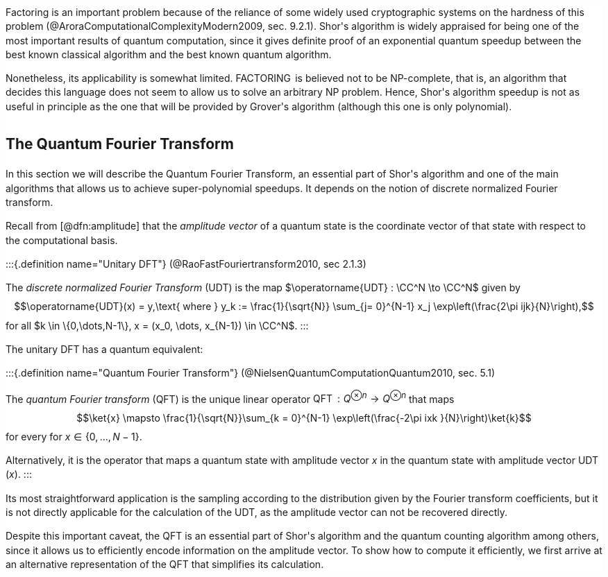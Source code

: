 Factoring is an important problem because of the reliance of some widely used cryptographic systems on the hardness of this problem (@AroraComputationalComplexityModern2009, sec. 9.2.1).
Shor's algorithm is widely appraised for being one of the most important results of quantum computation, since it gives definite proof of an exponential quantum speedup between the best known classical algorithm and the best known quantum algorithm.

Nonetheless, its applicability is somewhat limited.
$\operatorname{FACTORING}$ is believed not to be $\mathsf{NP}$-complete, that is, an algorithm that decides this language does not seem to allow us to solve an arbitrary $\mathsf{NP}$ problem.
Hence, Shor's algorithm speedup is not as useful in principle as the one that will be provided by Grover's algorithm (although this one is only polynomial).


## The Quantum Fourier Transform

In this section we will describe the Quantum Fourier Transform, an essential part of Shor's algorithm and one of the main algorithms that allows us to achieve super-polynomial speedups. It depends on the notion of discrete normalized Fourier transform.

Recall from [@dfn:amplitude] that the *amplitude vector* of a quantum state is the coordinate vector of that state with respect to the computational basis.

:::{.definition name="Unitary DFT"} 
(@RaoFastFouriertransform2010, sec 2.1.3)

The *discrete normalized Fourier Transform* (UDT) is the map $\operatorname{UDT} : \CC^N \to \CC^N$ given by
$$\operatorname{UDT}(x) = y,\text{ where } y_k := \frac{1}{\sqrt{N}} \sum_{j= 0}^{N-1} x_j \exp\left(\frac{2\pi ijk}{N}\right),$$
for all $k \in \{0,\dots,N-1\}, x = (x_0, \dots, x_{N-1}) \in \CC^N$.
:::

The unitary DFT has a quantum equivalent:

:::{.definition name="Quantum Fourier Transform"}
(@NielsenQuantumComputationQuantum2010, sec. 5.1)

The *quantum Fourier transform* (QFT) is the unique linear operator $\operatorname{QFT}: Q^{\otimes n} \to Q^{\otimes n}$ that maps $$\ket{x} \mapsto \frac{1}{\sqrt{N}}\sum_{k = 0}^{N-1} \exp\left(\frac{-2\pi ixk }{N}\right)\ket{k}$$
for every for $x \in \{0,\dots, N-1\}$.

Alternatively, it is the operator that maps a quantum state with amplitude vector $x$ in the quantum state with amplitude vector $\operatorname{UDT}(x)$.
:::

Its most straightforward application is the sampling according to the distribution given by the Fourier transform coefficients, but it is not directly applicable for the calculation of the UDT, as the amplitude vector can not be recovered directly. 

Despite this important caveat, the QFT is an essential part of Shor's algorithm and the quantum counting algorithm among others, since it allows us to efficiently encode information on the amplitude vector.
To show how to compute it efficiently, we first arrive at an alternative representation of the QFT that simplifies its calculation.


[^simplification]: Explicit management of numeric types conversion has been omitted from this and the following snippets. The complete code can be checked in the attached files